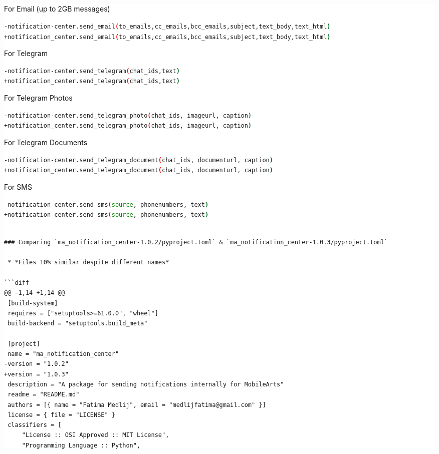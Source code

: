  
 For Email (up to 2GB messages)
 ```sh
-notification-center.send_email(to_emails,cc_emails,bcc_emails,subject,text_body,text_html)
+notification_center.send_email(to_emails,cc_emails,bcc_emails,subject,text_body,text_html)
 ```
 
 
 For Telegram
 ```sh
-notification-center.send_telegram(chat_ids,text)
+notification_center.send_telegram(chat_ids,text)
 ```
 
 
 For Telegram Photos
 ```sh
-notification-center.send_telegram_photo(chat_ids, imageurl, caption)
+notification_center.send_telegram_photo(chat_ids, imageurl, caption)
 ```
 
 
 For Telegram Documents
 ```sh
-notification-center.send_telegram_document(chat_ids, documenturl, caption)
+notification_center.send_telegram_document(chat_ids, documenturl, caption)
 ```
 
 
 For SMS
 ```sh
-notification-center.send_sms(source, phonenumbers, text)
+notification_center.send_sms(source, phonenumbers, text)
 ```
```

### Comparing `ma_notification_center-1.0.2/pyproject.toml` & `ma_notification_center-1.0.3/pyproject.toml`

 * *Files 10% similar despite different names*

```diff
@@ -1,14 +1,14 @@
 [build-system]
 requires = ["setuptools>=61.0.0", "wheel"]
 build-backend = "setuptools.build_meta"
 
 [project]
 name = "ma_notification_center"
-version = "1.0.2"
+version = "1.0.3"
 description = "A package for sending notifications internally for MobileArts"
 readme = "README.md"
 authors = [{ name = "Fatima Medlij", email = "medlijfatima@gmail.com" }]
 license = { file = "LICENSE" }
 classifiers = [
     "License :: OSI Approved :: MIT License",
     "Programming Language :: Python",
```
